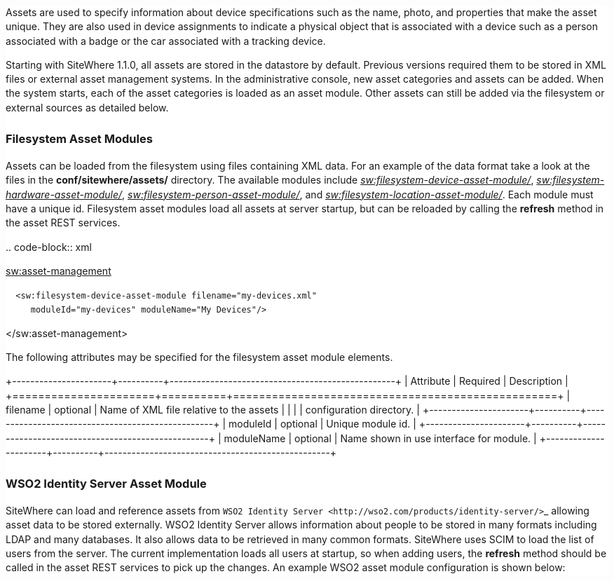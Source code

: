 Assets are used to specify information about device specifications such as the name, photo, and properties 
that make the asset unique. They are also used in device assignments to indicate a physical object that is
associated with a device such as a person associated with a badge or the car associated with a tracking device.

Starting with SiteWhere 1.1.0, all assets are stored in the datastore by default. Previous versions required
them to be stored in XML files or external asset management systems. In the administrative console, new 
asset categories and assets can be added. When the system starts, each of the asset categories is loaded
as an asset module. Other assets can still be added via the filesystem or external sources as detailed below.

### Filesystem Asset Modules
Assets can be loaded from the filesystem using files containing XML data. For an example of the data
format take a look at the files in the **conf/sitewhere/assets/** directory. The available modules 
include *<sw:filesystem-device-asset-module/>*, *<sw:filesystem-hardware-asset-module/>*,
*<sw:filesystem-person-asset-module/>*, and *<sw:filesystem-location-asset-module/>*. Each module
must have a unique id. Filesystem asset modules load all assets at server startup, but can be reloaded
by calling the **refresh** method in the asset REST services.

.. code-block:: xml
   
   <sw:asset-management>

      <sw:filesystem-device-asset-module filename="my-devices.xml"
         moduleId="my-devices" moduleName="My Devices"/>

   </sw:asset-management>
   
The following attributes may be specified for the filesystem asset module elements.
      
+----------------------+----------+--------------------------------------------------+
| Attribute            | Required | Description                                      |
+======================+==========+==================================================+
| filename             | optional | Name of XML file relative to the assets          |
|                      |          | configuration directory.                         |
+----------------------+----------+--------------------------------------------------+
| moduleId             | optional | Unique module id.                                |
+----------------------+----------+--------------------------------------------------+
| moduleName           | optional | Name shown in use interface for module.          |
+----------------------+----------+--------------------------------------------------+

### WSO2 Identity Server Asset Module
SiteWhere can load and reference assets from `WSO2 Identity Server <http://wso2.com/products/identity-server/>`_
allowing asset data to be stored externally. WSO2 Identity Server allows information about people to be
stored in many formats including LDAP and many databases. It also allows data to be retrieved in many
common formats. SiteWhere uses SCIM to load the list of users from the server. The current implementation
loads all users at startup, so when adding users, the **refresh** method should be called in the asset REST
services to pick up the changes. An example WSO2 asset module configuration is shown below:
